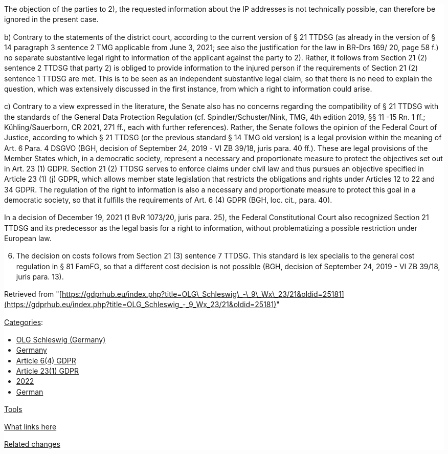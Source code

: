 The objection of the parties to 2), the requested information about the IP addresses is not technically possible, can therefore be ignored in the present case.

b) Contrary to the statements of the district court, according to the current version of § 21 TTDSG (as already in the version of § 14 paragraph 3 sentence 2 TMG applicable from June 3, 2021; see also the justification for the law in BR-Drs 169/ 20, page 58 f.) no separate substantive legal right to information of the applicant against the party to 2). Rather, it follows from Section 21 (2) sentence 2 TTDSG that party 2) is obliged to provide information to the injured person if the requirements of Section 21 (2) sentence 1 TTDSG are met. This is to be seen as an independent substantive legal claim, so that there is no need to explain the question, which was extensively discussed in the first instance, from which a right to information could arise.

c) Contrary to a view expressed in the literature, the Senate also has no concerns regarding the compatibility of § 21 TTDSG with the standards of the General Data Protection Regulation (cf. Spindler/Schuster/Nink, TMG, 4th edition 2019, §§ 11 -15 Rn. 1 ff.; Kühling/Sauerborn, CR 2021, 271 ff., each with further references). Rather, the Senate follows the opinion of the Federal Court of Justice, according to which § 21 TTDSG (or the previous standard § 14 TMG old version) is a legal provision within the meaning of Art. 6 Para. 4 DSGVO (BGH, decision of September 24, 2019 - VI ZB 39/18, juris para. 40 ff.). These are legal provisions of the Member States which, in a democratic society, represent a necessary and proportionate measure to protect the objectives set out in Art. 23 (1) GDPR. Section 21 (2) TTDSG serves to enforce claims under civil law and thus pursues an objective specified in Article 23 (1) (j) GDPR, which allows member state legislation that restricts the obligations and rights under Articles 12 to 22 and 34 GDPR. The regulation of the right to information is also a necessary and proportionate measure to protect this goal in a democratic society, so that it fulfills the requirements of Art. 6 (4) GDPR (BGH, loc. cit., para. 40).

In a decision of December 19, 2021 (1 BvR 1073/20, juris para. 25), the Federal Constitutional Court also recognized Section 21 TTDSG and its predecessor as the legal basis for a right to information, without problematizing a possible restriction under European law.

6. The decision on costs follows from Section 21 (3) sentence 7 TTDSG. This standard is lex specialis to the general cost regulation in § 81 FamFG, so that a different cost decision is not possible (BGH, decision of September 24, 2019 - VI ZB 39/18, juris para. 13).

Retrieved from "[https://gdprhub.eu/index.php?title=OLG\_Schleswig\_-\_9\_Wx\_23/21&oldid=25181](https://gdprhub.eu/index.php?title=OLG_Schleswig_-_9_Wx_23/21&oldid=25181)"

[Categories](/index.php?title=Special:Categories "Special:Categories"):

*   [OLG Schleswig (Germany)](/index.php?title=Category:OLG_Schleswig_\(Germany\) "Category:OLG Schleswig (Germany)")
*   [Germany](/index.php?title=Category:Germany "Category:Germany")
*   [Article 6(4) GDPR](/index.php?title=Category:Article_6\(4\)_GDPR "Category:Article 6(4) GDPR")
*   [Article 23(1) GDPR](/index.php?title=Category:Article_23\(1\)_GDPR "Category:Article 23(1) GDPR")
*   [2022](/index.php?title=Category:2022 "Category:2022")
*   [German](/index.php?title=Category:German "Category:German")

[Tools](#)

[What links here](/index.php?title=Special:WhatLinksHere/OLG_Schleswig_-_9_Wx_23/21 "A list of all wiki pages that link here [j]")

[Related changes](/index.php?title=Special:RecentChangesLinked/OLG_Schleswig_-_9_Wx_23/21 "Recent changes in pages linked from this page [k]")
